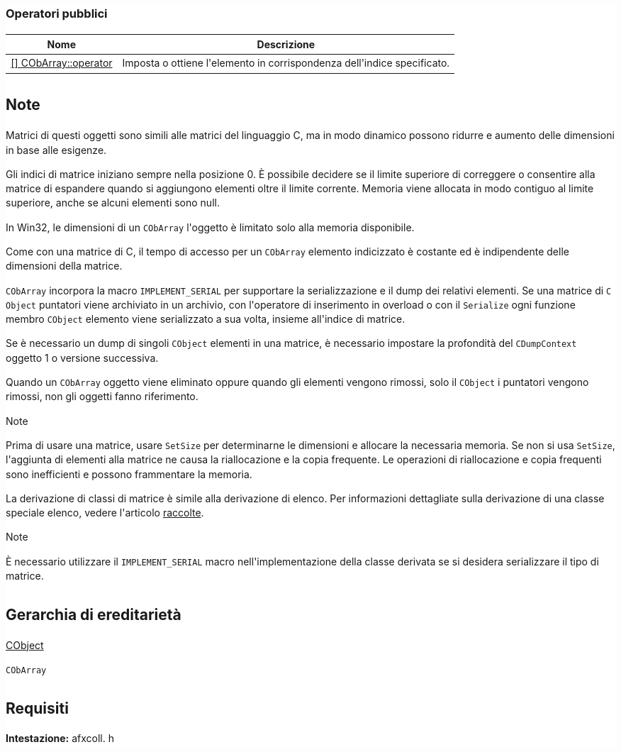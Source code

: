 ### <a name="public-operators"></a>Operatori pubblici  
  
|Nome|Descrizione|  
|----------|-----------------|  
|[[] CObArray::operator](#operator_at)|Imposta o ottiene l'elemento in corrispondenza dell'indice specificato.|  
  
## <a name="remarks"></a>Note  
 Matrici di questi oggetti sono simili alle matrici del linguaggio C, ma in modo dinamico possono ridurre e aumento delle dimensioni in base alle esigenze.  
  
 Gli indici di matrice iniziano sempre nella posizione 0. È possibile decidere se il limite superiore di correggere o consentire alla matrice di espandere quando si aggiungono elementi oltre il limite corrente. Memoria viene allocata in modo contiguo al limite superiore, anche se alcuni elementi sono null.  
  
 In Win32, le dimensioni di un `CObArray` l'oggetto è limitato solo alla memoria disponibile.  
  
 Come con una matrice di C, il tempo di accesso per un `CObArray` elemento indicizzato è costante ed è indipendente delle dimensioni della matrice.  
  
 `CObArray` incorpora la macro `IMPLEMENT_SERIAL` per supportare la serializzazione e il dump dei relativi elementi. Se una matrice di `CObject` puntatori viene archiviato in un archivio, con l'operatore di inserimento in overload o con il `Serialize` ogni funzione membro `CObject` elemento viene serializzato a sua volta, insieme all'indice di matrice.  
  
 Se è necessario un dump di singoli `CObject` elementi in una matrice, è necessario impostare la profondità del `CDumpContext` oggetto 1 o versione successiva.  
  
 Quando un `CObArray` oggetto viene eliminato oppure quando gli elementi vengono rimossi, solo il `CObject` i puntatori vengono rimossi, non gli oggetti fanno riferimento.  
  
> [!NOTE]
>  Prima di usare una matrice, usare `SetSize` per determinarne le dimensioni e allocare la necessaria memoria. Se non si usa `SetSize`, l'aggiunta di elementi alla matrice ne causa la riallocazione e la copia frequente. Le operazioni di riallocazione e copia frequenti sono inefficienti e possono frammentare la memoria.  
  
 La derivazione di classi di matrice è simile alla derivazione di elenco. Per informazioni dettagliate sulla derivazione di una classe speciale elenco, vedere l'articolo [raccolte](../../mfc/collections.md).  
  
> [!NOTE]
>  È necessario utilizzare il `IMPLEMENT_SERIAL` macro nell'implementazione della classe derivata se si desidera serializzare il tipo di matrice.  
  
## <a name="inheritance-hierarchy"></a>Gerarchia di ereditarietà  
 [CObject](../../mfc/reference/cobject-class.md)  
  
 `CObArray`  
  
## <a name="requirements"></a>Requisiti  
 **Intestazione:** afxcoll. h  
  